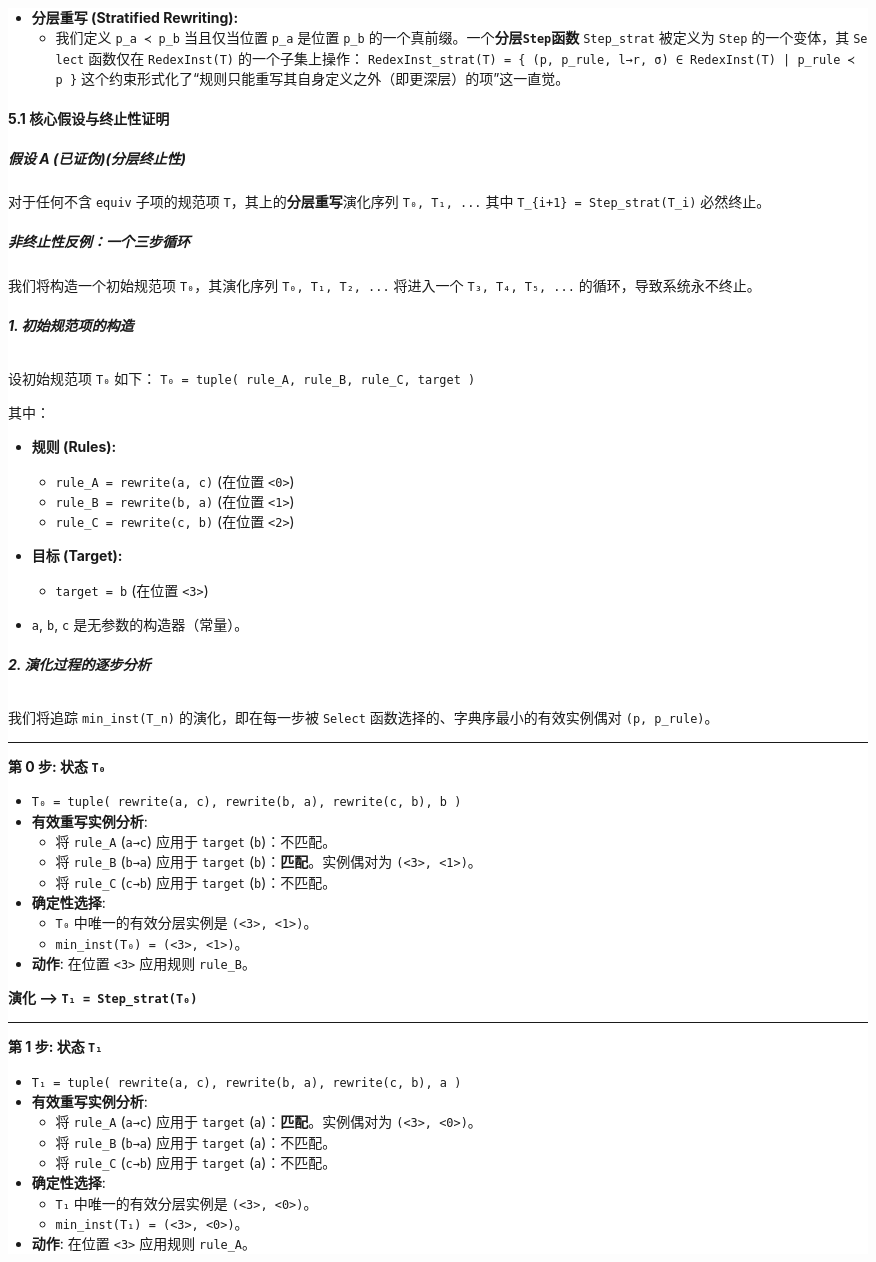 *   **分层重写 (Stratified Rewriting):**
    *   我们定义 `p_a ≺ p_b` 当且仅当位置 `p_a` 是位置 `p_b` 的一个真前缀。一个**分层`Step`函数** `Step_strat` 被定义为 `Step` 的一个变体，其 `Select` 函数仅在 `RedexInst(T)` 的一个子集上操作：
        `RedexInst_strat(T) = { (p, p_rule, l→r, σ) ∈ RedexInst(T) | p_rule ≺ p }`
        这个约束形式化了“规则只能重写其自身定义之外（即更深层）的项”这一直觉。
#### **5.1 核心假设与终止性证明**

##### **假设 A (已证伪)(分层终止性)**

对于任何不含 `equiv` 子项的规范项 `T`，其上的**分层重写**演化序列 `T₀, T₁, ...` 其中 `T_{i+1} = Step_strat(T_i)` 必然终止。

##### **非终止性反例：一个三步循环**

我们将构造一个初始规范项 `T₀`，其演化序列 `T₀, T₁, T₂, ...` 将进入一个 `T₃, T₄, T₅, ...` 的循环，导致系统永不终止。

###### **1. 初始规范项的构造**

设初始规范项 `T₀` 如下：
`T₀ = tuple( rule_A, rule_B, rule_C, target )`

其中：
*   **规则 (Rules):**
    *   `rule_A = rewrite(a, c)`  (在位置 `<0>`)
    *   `rule_B = rewrite(b, a)`  (在位置 `<1>`)
    *   `rule_C = rewrite(c, b)`  (在位置 `<2>`)

*   **目标 (Target):**
    *   `target = b`             (在位置 `<3>`)

* `a`, `b`, `c` 是无参数的构造器（常量）。

###### **2. 演化过程的逐步分析**

我们将追踪 `min_inst(T_n)` 的演化，即在每一步被 `Select` 函数选择的、字典序最小的有效实例偶对 `(p, p_rule)`。

---

**第 0 步: 状态 `T₀`**

*   `T₀ = tuple( rewrite(a, c), rewrite(b, a), rewrite(c, b), b )`
*   **有效重写实例分析**:
    *   将 `rule_A` (`a→c`) 应用于 `target` (`b`)：不匹配。
    *   将 `rule_B` (`b→a`) 应用于 `target` (`b`)：**匹配**。实例偶对为 `(<3>, <1>)`。
    *   将 `rule_C` (`c→b`) 应用于 `target` (`b`)：不匹配。
*   **确定性选择**:
    *   `T₀` 中唯一的有效分层实例是 `(<3>, <1>)`。
    *   `min_inst(T₀) = (<3>, <1>)`。
*   **动作**: 在位置 `<3>` 应用规则 `rule_B`。

**演化 ⟶ `T₁ = Step_strat(T₀)`**

---

**第 1 步: 状态 `T₁`**

*   `T₁ = tuple( rewrite(a, c), rewrite(b, a), rewrite(c, b), a )`
*   **有效重写实例分析**:
    *   将 `rule_A` (`a→c`) 应用于 `target` (`a`)：**匹配**。实例偶对为 `(<3>, <0>)`。
    *   将 `rule_B` (`b→a`) 应用于 `target` (`a`)：不匹配。
    *   将 `rule_C` (`c→b`) 应用于 `target` (`a`)：不匹配。
*   **确定性选择**:
    *   `T₁` 中唯一的有效分层实例是 `(<3>, <0>)`。
    *   `min_inst(T₁) = (<3>, <0>)`。
*   **动作**: 在位置 `<3>` 应用规则 `rule_A`。
